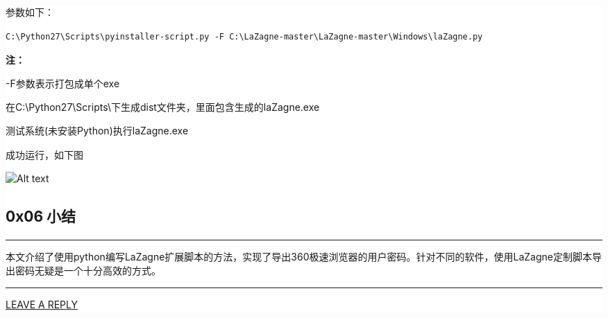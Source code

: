 参数如下：

`C:\Python27\Scripts\pyinstaller-script.py -F C:\LaZagne-master\LaZagne-master\Windows\laZagne.py`

**注：**

-F参数表示打包成单个exe

在C:\Python27\Scripts\下生成dist文件夹，里面包含生成的laZagne.exe


测试系统(未安装Python)执行laZagne.exe

成功运行，如下图

![Alt text](https://raw.githubusercontent.com/3gstudent/BlogPic/master/2017-7-9/2-4.png)


## 0x06 小结
---

本文介绍了使用python编写LaZagne扩展脚本的方法，实现了导出360极速浏览器的用户密码。针对不同的软件，使用LaZagne定制脚本导出密码无疑是一个十分高效的方式。

---


[LEAVE A REPLY](https://github.com/3gstudent/feedback/issues/new)



